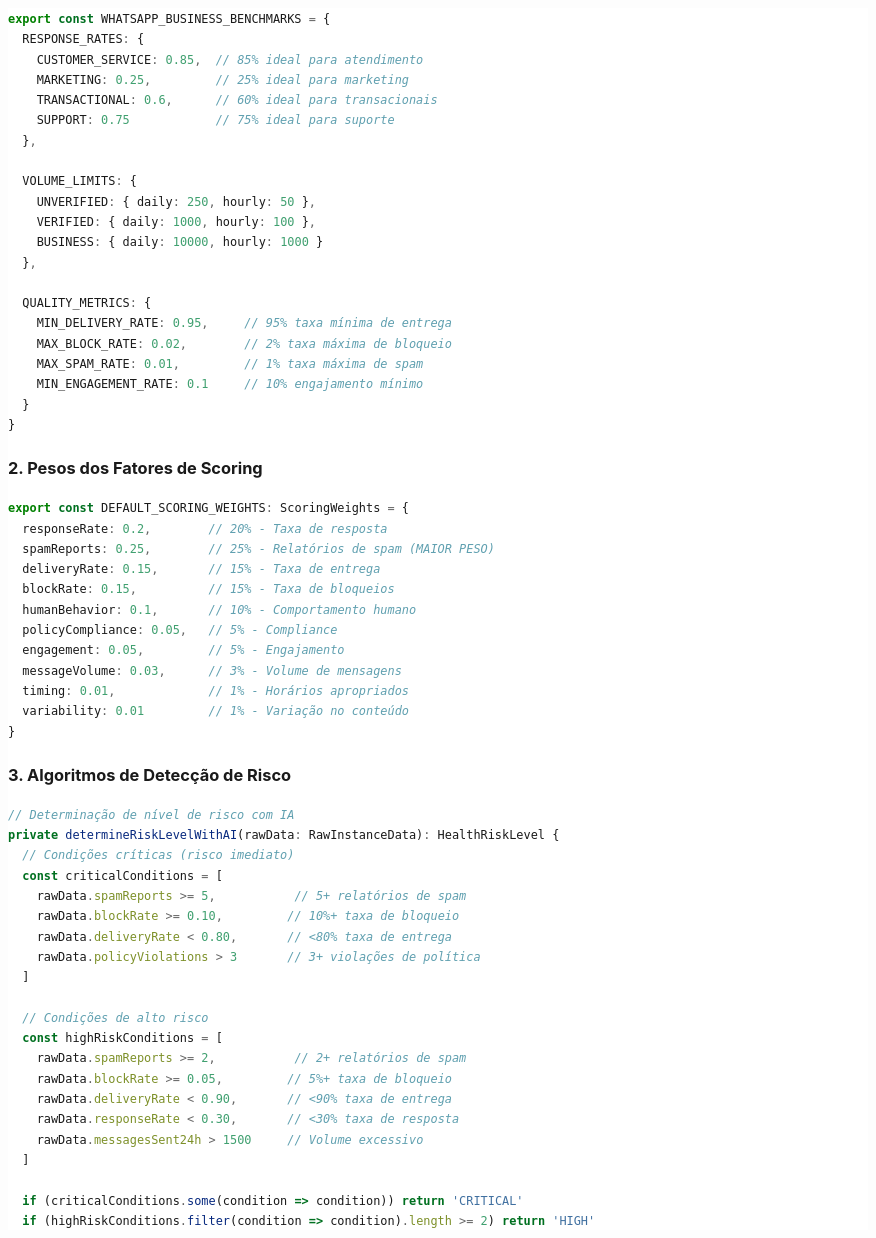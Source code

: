 ```typescript
export const WHATSAPP_BUSINESS_BENCHMARKS = {
  RESPONSE_RATES: {
    CUSTOMER_SERVICE: 0.85,  // 85% ideal para atendimento
    MARKETING: 0.25,         // 25% ideal para marketing
    TRANSACTIONAL: 0.6,      // 60% ideal para transacionais
    SUPPORT: 0.75            // 75% ideal para suporte
  },

  VOLUME_LIMITS: {
    UNVERIFIED: { daily: 250, hourly: 50 },
    VERIFIED: { daily: 1000, hourly: 100 },
    BUSINESS: { daily: 10000, hourly: 1000 }
  },

  QUALITY_METRICS: {
    MIN_DELIVERY_RATE: 0.95,     // 95% taxa mínima de entrega
    MAX_BLOCK_RATE: 0.02,        // 2% taxa máxima de bloqueio
    MAX_SPAM_RATE: 0.01,         // 1% taxa máxima de spam
    MIN_ENGAGEMENT_RATE: 0.1     // 10% engajamento mínimo
  }
}
```

### 2. Pesos dos Fatores de Scoring

```typescript
export const DEFAULT_SCORING_WEIGHTS: ScoringWeights = {
  responseRate: 0.2,        // 20% - Taxa de resposta
  spamReports: 0.25,        // 25% - Relatórios de spam (MAIOR PESO)
  deliveryRate: 0.15,       // 15% - Taxa de entrega
  blockRate: 0.15,          // 15% - Taxa de bloqueios
  humanBehavior: 0.1,       // 10% - Comportamento humano
  policyCompliance: 0.05,   // 5% - Compliance
  engagement: 0.05,         // 5% - Engajamento
  messageVolume: 0.03,      // 3% - Volume de mensagens
  timing: 0.01,             // 1% - Horários apropriados
  variability: 0.01         // 1% - Variação no conteúdo
}
```

### 3. Algoritmos de Detecção de Risco

```typescript
// Determinação de nível de risco com IA
private determineRiskLevelWithAI(rawData: RawInstanceData): HealthRiskLevel {
  // Condições críticas (risco imediato)
  const criticalConditions = [
    rawData.spamReports >= 5,           // 5+ relatórios de spam
    rawData.blockRate >= 0.10,         // 10%+ taxa de bloqueio
    rawData.deliveryRate < 0.80,       // <80% taxa de entrega
    rawData.policyViolations > 3       // 3+ violações de política
  ]

  // Condições de alto risco
  const highRiskConditions = [
    rawData.spamReports >= 2,           // 2+ relatórios de spam
    rawData.blockRate >= 0.05,         // 5%+ taxa de bloqueio
    rawData.deliveryRate < 0.90,       // <90% taxa de entrega
    rawData.responseRate < 0.30,       // <30% taxa de resposta
    rawData.messagesSent24h > 1500     // Volume excessivo
  ]

  if (criticalConditions.some(condition => condition)) return 'CRITICAL'
  if (highRiskConditions.filter(condition => condition).length >= 2) return 'HIGH'
```